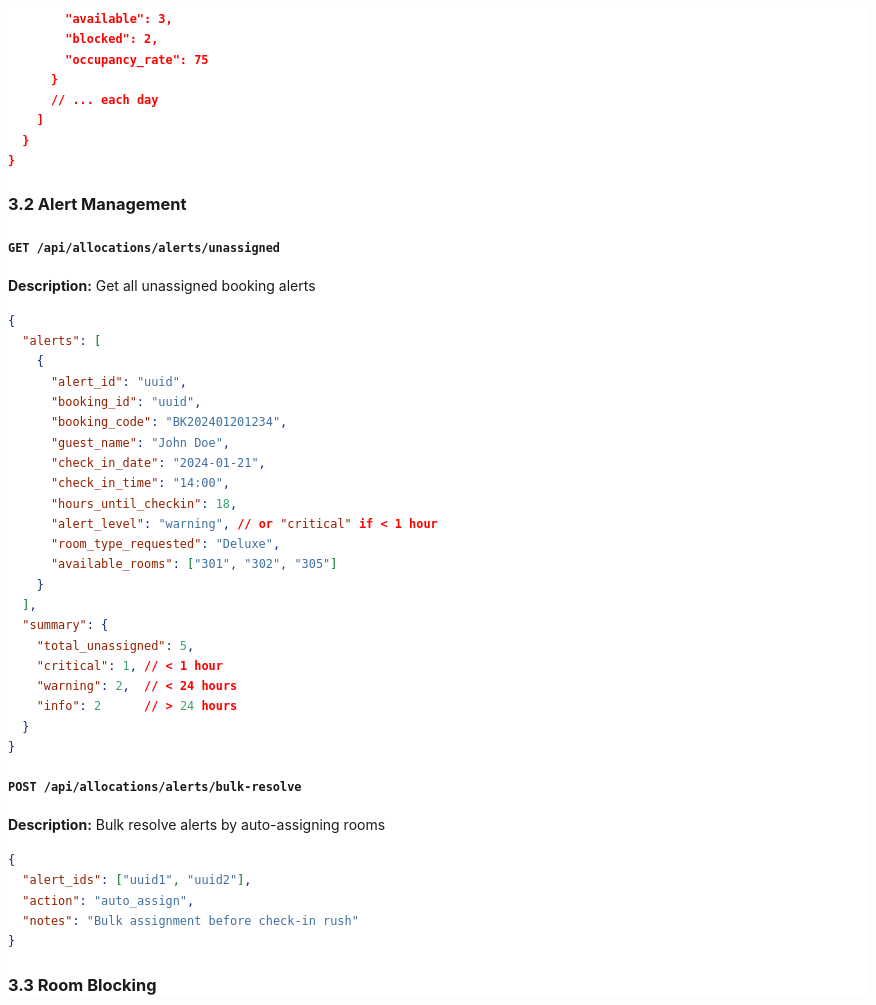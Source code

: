 ```json
        "available": 3,
        "blocked": 2,
        "occupancy_rate": 75
      }
      // ... each day
    ]
  }
}
```

### 3.2 Alert Management

#### `GET /api/allocations/alerts/unassigned`
**Description:** Get all unassigned booking alerts
```json
{
  "alerts": [
    {
      "alert_id": "uuid",
      "booking_id": "uuid",
      "booking_code": "BK202401201234",
      "guest_name": "John Doe",
      "check_in_date": "2024-01-21",
      "check_in_time": "14:00",
      "hours_until_checkin": 18,
      "alert_level": "warning", // or "critical" if < 1 hour
      "room_type_requested": "Deluxe",
      "available_rooms": ["301", "302", "305"]
    }
  ],
  "summary": {
    "total_unassigned": 5,
    "critical": 1, // < 1 hour
    "warning": 2,  // < 24 hours
    "info": 2      // > 24 hours
  }
}
```

#### `POST /api/allocations/alerts/bulk-resolve`
**Description:** Bulk resolve alerts by auto-assigning rooms
```json
{
  "alert_ids": ["uuid1", "uuid2"],
  "action": "auto_assign",
  "notes": "Bulk assignment before check-in rush"
}
```

### 3.3 Room Blocking
